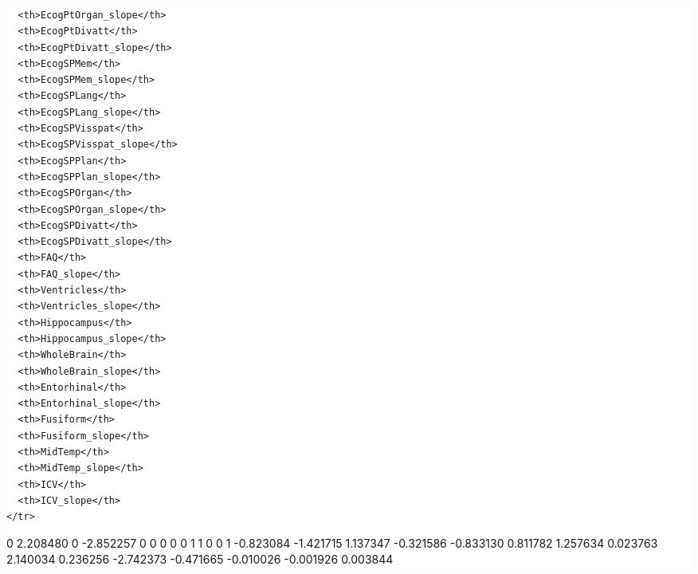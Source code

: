       <th>EcogPtOrgan_slope</th>
      <th>EcogPtDivatt</th>
      <th>EcogPtDivatt_slope</th>
      <th>EcogSPMem</th>
      <th>EcogSPMem_slope</th>
      <th>EcogSPLang</th>
      <th>EcogSPLang_slope</th>
      <th>EcogSPVisspat</th>
      <th>EcogSPVisspat_slope</th>
      <th>EcogSPPlan</th>
      <th>EcogSPPlan_slope</th>
      <th>EcogSPOrgan</th>
      <th>EcogSPOrgan_slope</th>
      <th>EcogSPDivatt</th>
      <th>EcogSPDivatt_slope</th>
      <th>FAQ</th>
      <th>FAQ_slope</th>
      <th>Ventricles</th>
      <th>Ventricles_slope</th>
      <th>Hippocampus</th>
      <th>Hippocampus_slope</th>
      <th>WholeBrain</th>
      <th>WholeBrain_slope</th>
      <th>Entorhinal</th>
      <th>Entorhinal_slope</th>
      <th>Fusiform</th>
      <th>Fusiform_slope</th>
      <th>MidTemp</th>
      <th>MidTemp_slope</th>
      <th>ICV</th>
      <th>ICV_slope</th>
    </tr>
  </thead>
  <tbody>
    <tr>
      <th>0</th>
      <td>2.208480</td>
      <td>0</td>
      <td>-2.852257</td>
      <td>0</td>
      <td>0</td>
      <td>0</td>
      <td>0</td>
      <td>0</td>
      <td>1</td>
      <td>1</td>
      <td>0</td>
      <td>0</td>
      <td>1</td>
      <td>-0.823084</td>
      <td>-1.421715</td>
      <td>1.137347</td>
      <td>-0.321586</td>
      <td>-0.833130</td>
      <td>0.811782</td>
      <td>1.257634</td>
      <td>0.023763</td>
      <td>2.140034</td>
      <td>0.236256</td>
      <td>-2.742373</td>
      <td>-0.471665</td>
      <td>-0.010026</td>
      <td>-0.001926</td>
      <td>0.003844</td>